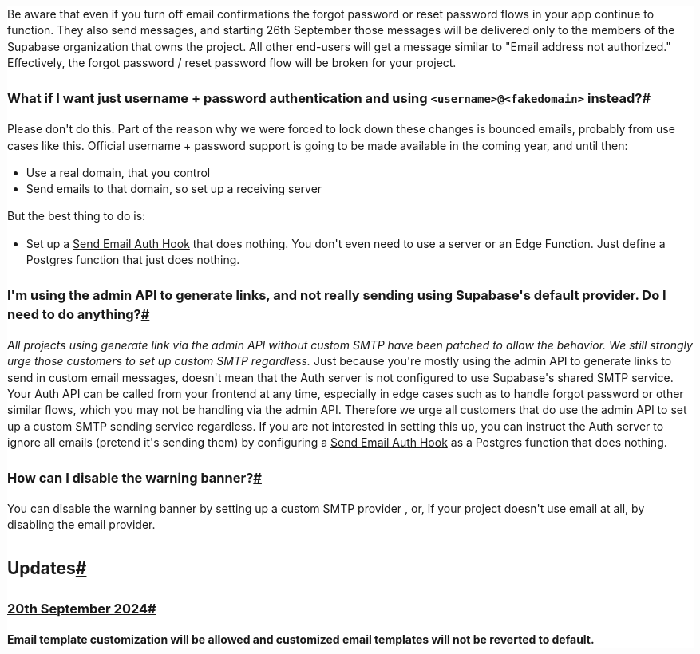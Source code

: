 Be aware that even if you turn off email confirmations the forgot password or reset password flows in your app continue to function. They also send messages, and starting 26th September those messages will be delivered only to the members of the Supabase organization that owns the project. All other end-users will get a message similar to "Email address not authorized." Effectively, the forgot password / reset password flow will be broken for your project.
### What if I want just username + password authentication and using `<username>@<fakedomain>` instead?[#](https://supabase.com/changelog?next=Y3Vyc29yOnYyOpK0MjAyNC0wOS0yM1QwNzowMzozNVrOAG46dg==&restPage=2#what-if-i-want-just-username--password-authentication-and-using-usernamefakedomain-instead)
Please don't do this. Part of the reason why we were forced to lock down these changes is bounced emails, probably from use cases like this.
Official username + password support is going to be made available in the coming year, and until then:
  * Use a real domain, that you control
  * Send emails to that domain, so set up a receiving server


But the best thing to do is:
  * Set up a [Send Email Auth Hook](https://supabase.com/docs/guides/auth/auth-hooks/send-email-hook) that does nothing. You don't even need to use a server or an Edge Function. Just define a Postgres function that just does nothing.


### I'm using the admin API to generate links, and not really sending using Supabase's default provider. Do I need to do anything?[#](https://supabase.com/changelog?next=Y3Vyc29yOnYyOpK0MjAyNC0wOS0yM1QwNzowMzozNVrOAG46dg==&restPage=2#im-using-the-admin-api-to-generate-links-and-not-really-sending-using-supabases-default-provider-do-i-need-to-do-anything)
_All projects using generate link via the admin API without custom SMTP have been patched to allow the behavior. We still strongly urge those customers to set up custom SMTP regardless._
Just because you're mostly using the admin API to generate links to send in custom email messages, doesn't mean that the Auth server is not configured to use Supabase's shared SMTP service. Your Auth API can be called from your frontend at any time, especially in edge cases such as to handle forgot password or other similar flows, which you may not be handling via the admin API.
Therefore we urge all customers that do use the admin API to set up a custom SMTP sending service regardless.
If you are not interested in setting this up, you can instruct the Auth server to ignore all emails (pretend it's sending them) by configuring a [Send Email Auth Hook](https://supabase.com/docs/guides/auth/auth-hooks/send-email-hook) as a Postgres function that does nothing.
### How can I disable the warning banner?[#](https://supabase.com/changelog?next=Y3Vyc29yOnYyOpK0MjAyNC0wOS0yM1QwNzowMzozNVrOAG46dg==&restPage=2#how-can-i-disable-the-warning-banner)
You can disable the warning banner by setting up a [custom SMTP provider](https://supabase.com/docs/guides/auth/auth-smtp#how-to-set-up-smtp) , or, if your project doesn't use email at all, by disabling the [email provider](https://supabase.com/dashboard/project/xguihxuzqibwxjnimxev/auth/providers).
## Updates[#](https://supabase.com/changelog?next=Y3Vyc29yOnYyOpK0MjAyNC0wOS0yM1QwNzowMzozNVrOAG46dg==&restPage=2#updates)
### [20th September 2024](https://github.com/orgs/supabase/discussions/29370#discussioncomment-10702421)[#](https://supabase.com/changelog?next=Y3Vyc29yOnYyOpK0MjAyNC0wOS0yM1QwNzowMzozNVrOAG46dg==&restPage=2#20th-september-2024)
**Email template customization will be allowed and customized email templates will not be reverted to default.**